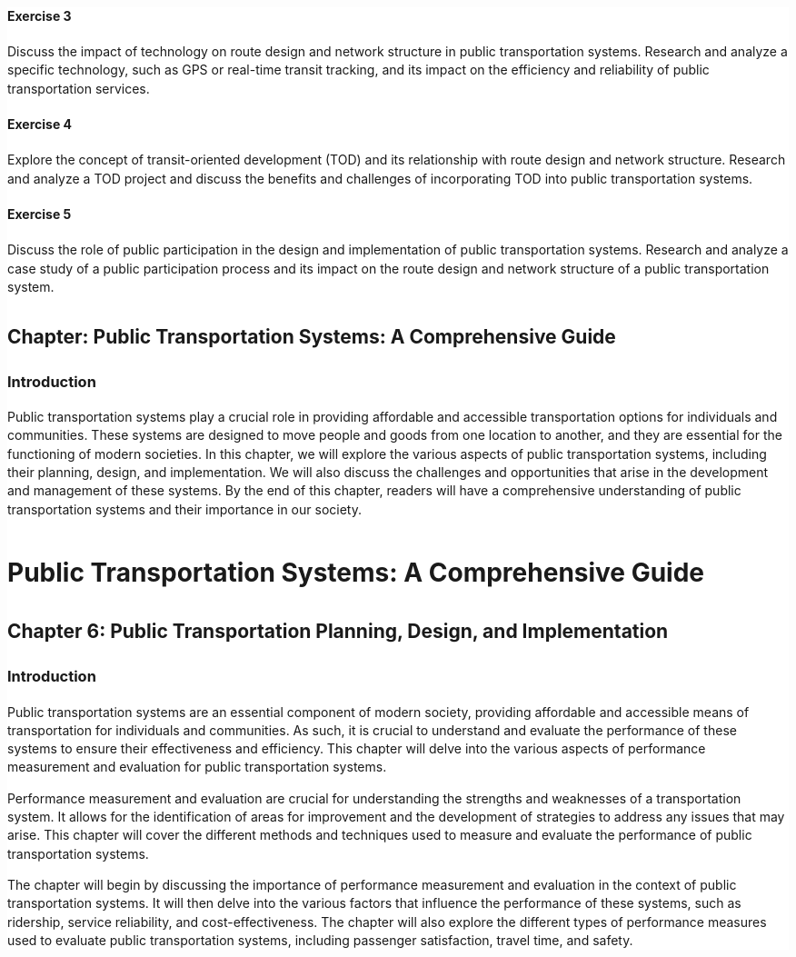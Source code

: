 #### Exercise 3
Discuss the impact of technology on route design and network structure in public transportation systems. Research and analyze a specific technology, such as GPS or real-time transit tracking, and its impact on the efficiency and reliability of public transportation services.

#### Exercise 4
Explore the concept of transit-oriented development (TOD) and its relationship with route design and network structure. Research and analyze a TOD project and discuss the benefits and challenges of incorporating TOD into public transportation systems.

#### Exercise 5
Discuss the role of public participation in the design and implementation of public transportation systems. Research and analyze a case study of a public participation process and its impact on the route design and network structure of a public transportation system.


## Chapter: Public Transportation Systems: A Comprehensive Guide

### Introduction

Public transportation systems play a crucial role in providing affordable and accessible transportation options for individuals and communities. These systems are designed to move people and goods from one location to another, and they are essential for the functioning of modern societies. In this chapter, we will explore the various aspects of public transportation systems, including their planning, design, and implementation. We will also discuss the challenges and opportunities that arise in the development and management of these systems. By the end of this chapter, readers will have a comprehensive understanding of public transportation systems and their importance in our society.


# Public Transportation Systems: A Comprehensive Guide

## Chapter 6: Public Transportation Planning, Design, and Implementation




### Introduction

Public transportation systems are an essential component of modern society, providing affordable and accessible means of transportation for individuals and communities. As such, it is crucial to understand and evaluate the performance of these systems to ensure their effectiveness and efficiency. This chapter will delve into the various aspects of performance measurement and evaluation for public transportation systems.

Performance measurement and evaluation are crucial for understanding the strengths and weaknesses of a transportation system. It allows for the identification of areas for improvement and the development of strategies to address any issues that may arise. This chapter will cover the different methods and techniques used to measure and evaluate the performance of public transportation systems.

The chapter will begin by discussing the importance of performance measurement and evaluation in the context of public transportation systems. It will then delve into the various factors that influence the performance of these systems, such as ridership, service reliability, and cost-effectiveness. The chapter will also explore the different types of performance measures used to evaluate public transportation systems, including passenger satisfaction, travel time, and safety.
